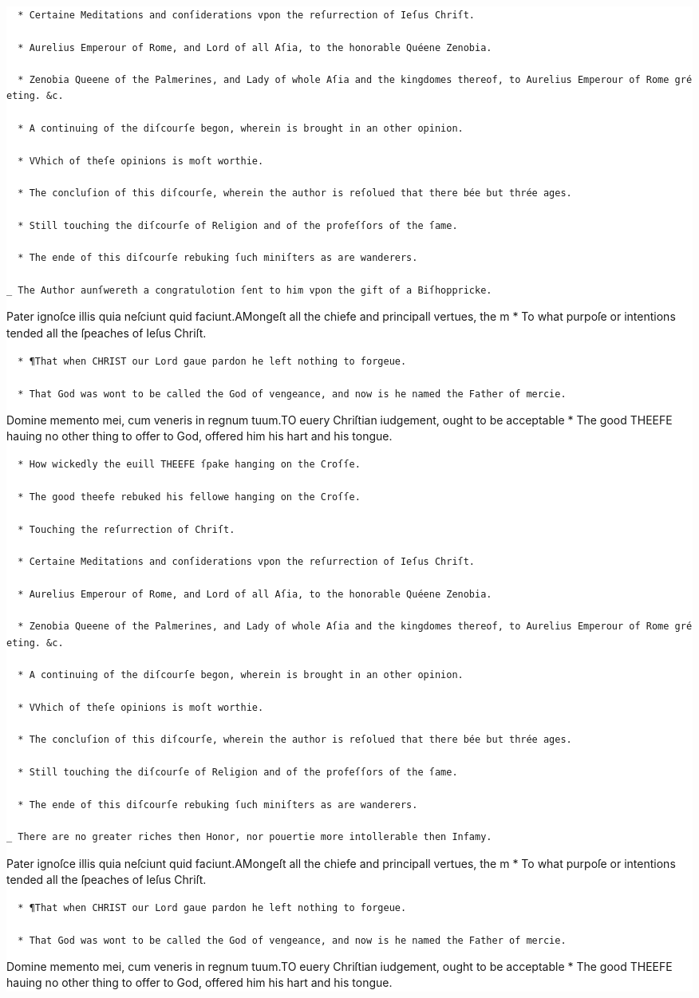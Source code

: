       * Certaine Meditations and conſiderations vpon the reſurrection of Ieſus Chriſt.

      * Aurelius Emperour of Rome, and Lord of all Aſia, to the honorable Quéene Zenobia.

      * Zenobia Queene of the Palmerines, and Lady of whole Aſia and the kingdomes thereof, to Aurelius Emperour of Rome gréeting. &c.

      * A continuing of the diſcourſe begon, wherein is brought in an other opinion.

      * VVhich of theſe opinions is moſt worthie.

      * The concluſion of this diſcourſe, wherein the author is reſolued that there bée but thrée ages.

      * Still touching the diſcourſe of Religion and of the profeſſors of the ſame.

      * The ende of this diſcourſe rebuking ſuch miniſters as are wanderers.

    _ The Author aunſwereth a congratulotion ſent to him vpon the gift of a Biſhoppricke.
Pater ignoſce illis quia neſciunt quid faciunt.AMongeſt all the chiefe and principall vertues, the m
      * To what purpoſe or intentions tended all the ſpeaches of Ieſus Chriſt.

      * ¶That when CHRIST our Lord gaue pardon he left nothing to forgeue.

      * That God was wont to be called the God of vengeance, and now is he named the Father of mercie.
Domine memento mei, cum veneris in regnum tuum.TO euery Chriſtian iudgement, ought to be acceptable 
      * The good THEEFE hauing no other thing to offer to God, offered him his hart and his tongue.

      * How wickedly the euill THEEFE ſpake hanging on the Croſſe.

      * The good theefe rebuked his fellowe hanging on the Croſſe.

      * Touching the reſurrection of Chriſt.

      * Certaine Meditations and conſiderations vpon the reſurrection of Ieſus Chriſt.

      * Aurelius Emperour of Rome, and Lord of all Aſia, to the honorable Quéene Zenobia.

      * Zenobia Queene of the Palmerines, and Lady of whole Aſia and the kingdomes thereof, to Aurelius Emperour of Rome gréeting. &c.

      * A continuing of the diſcourſe begon, wherein is brought in an other opinion.

      * VVhich of theſe opinions is moſt worthie.

      * The concluſion of this diſcourſe, wherein the author is reſolued that there bée but thrée ages.

      * Still touching the diſcourſe of Religion and of the profeſſors of the ſame.

      * The ende of this diſcourſe rebuking ſuch miniſters as are wanderers.

    _ There are no greater riches then Honor, nor pouertie more intollerable then Infamy.
Pater ignoſce illis quia neſciunt quid faciunt.AMongeſt all the chiefe and principall vertues, the m
      * To what purpoſe or intentions tended all the ſpeaches of Ieſus Chriſt.

      * ¶That when CHRIST our Lord gaue pardon he left nothing to forgeue.

      * That God was wont to be called the God of vengeance, and now is he named the Father of mercie.
Domine memento mei, cum veneris in regnum tuum.TO euery Chriſtian iudgement, ought to be acceptable 
      * The good THEEFE hauing no other thing to offer to God, offered him his hart and his tongue.

